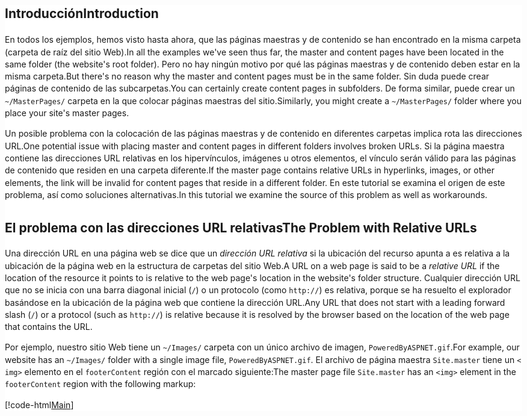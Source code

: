 
## <a name="introduction"></a><span data-ttu-id="b043c-110">Introducción</span><span class="sxs-lookup"><span data-stu-id="b043c-110">Introduction</span></span>

<span data-ttu-id="b043c-111">En todos los ejemplos, hemos visto hasta ahora, que las páginas maestras y de contenido se han encontrado en la misma carpeta (carpeta de raíz del sitio Web).</span><span class="sxs-lookup"><span data-stu-id="b043c-111">In all the examples we've seen thus far, the master and content pages have been located in the same folder (the website's root folder).</span></span> <span data-ttu-id="b043c-112">Pero no hay ningún motivo por qué las páginas maestras y de contenido deben estar en la misma carpeta.</span><span class="sxs-lookup"><span data-stu-id="b043c-112">But there's no reason why the master and content pages must be in the same folder.</span></span> <span data-ttu-id="b043c-113">Sin duda puede crear páginas de contenido de las subcarpetas.</span><span class="sxs-lookup"><span data-stu-id="b043c-113">You can certainly create content pages in subfolders.</span></span> <span data-ttu-id="b043c-114">De forma similar, puede crear un `~/MasterPages/` carpeta en la que colocar páginas maestras del sitio.</span><span class="sxs-lookup"><span data-stu-id="b043c-114">Similarly, you might create a `~/MasterPages/` folder where you place your site's master pages.</span></span>

<span data-ttu-id="b043c-115">Un posible problema con la colocación de las páginas maestras y de contenido en diferentes carpetas implica rota las direcciones URL.</span><span class="sxs-lookup"><span data-stu-id="b043c-115">One potential issue with placing master and content pages in different folders involves broken URLs.</span></span> <span data-ttu-id="b043c-116">Si la página maestra contiene las direcciones URL relativas en los hipervínculos, imágenes u otros elementos, el vínculo serán válido para las páginas de contenido que residen en una carpeta diferente.</span><span class="sxs-lookup"><span data-stu-id="b043c-116">If the master page contains relative URLs in hyperlinks, images, or other elements, the link will be invalid for content pages that reside in a different folder.</span></span> <span data-ttu-id="b043c-117">En este tutorial se examina el origen de este problema, así como soluciones alternativas.</span><span class="sxs-lookup"><span data-stu-id="b043c-117">In this tutorial we examine the source of this problem as well as workarounds.</span></span>

## <a name="the-problem-with-relative-urls"></a><span data-ttu-id="b043c-118">El problema con las direcciones URL relativas</span><span class="sxs-lookup"><span data-stu-id="b043c-118">The Problem with Relative URLs</span></span>

<span data-ttu-id="b043c-119">Una dirección URL en una página web se dice que un *dirección URL relativa* si la ubicación del recurso apunta a es relativa a la ubicación de la página web en la estructura de carpetas del sitio Web.</span><span class="sxs-lookup"><span data-stu-id="b043c-119">A URL on a web page is said to be a *relative URL* if the location of the resource it points to is relative to the web page's location in the website's folder structure.</span></span> <span data-ttu-id="b043c-120">Cualquier dirección URL que no se inicia con una barra diagonal inicial (`/`) o un protocolo (como `http://`) es relativa, porque se ha resuelto el explorador basándose en la ubicación de la página web que contiene la dirección URL.</span><span class="sxs-lookup"><span data-stu-id="b043c-120">Any URL that does not start with a leading forward slash (`/`) or a protocol (such as `http://`) is relative because it is resolved by the browser based on the location of the web page that contains the URL.</span></span>

<span data-ttu-id="b043c-121">Por ejemplo, nuestro sitio Web tiene un `~/Images/` carpeta con un único archivo de imagen, `PoweredByASPNET.gif`.</span><span class="sxs-lookup"><span data-stu-id="b043c-121">For example, our website has an `~/Images/` folder with a single image file, `PoweredByASPNET.gif`.</span></span> <span data-ttu-id="b043c-122">El archivo de página maestra `Site.master` tiene un `<img>` elemento en el `footerContent` región con el marcado siguiente:</span><span class="sxs-lookup"><span data-stu-id="b043c-122">The master page file `Site.master` has an `<img>` element in the `footerContent` region with the following markup:</span></span>


[!code-html[Main](urls-in-master-pages-cs/samples/sample1.html)]
